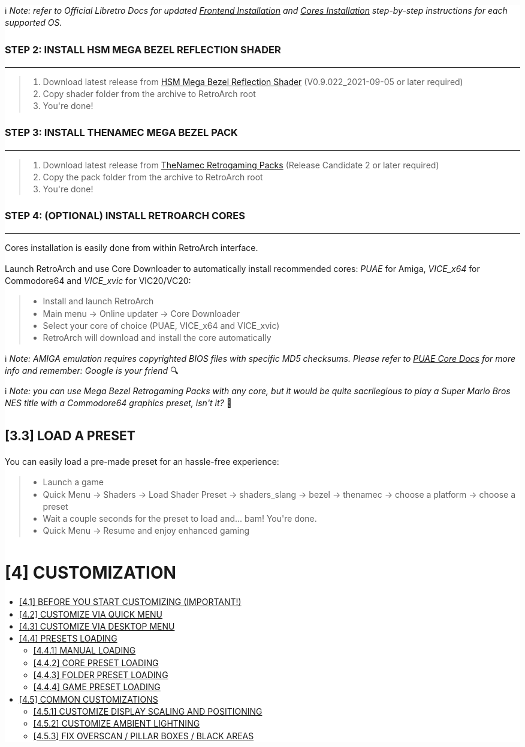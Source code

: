 ℹ️ *Note: refer to Official Libretro Docs for updated [Frontend Installation](https://docs.libretro.com/) and  [Cores Installation](https://docs.libretro.com/guides/download-cores/) step-by-step instructions for each supported OS.*
  
### STEP 2: INSTALL HSM MEGA BEZEL REFLECTION SHADER
****************************************************

> 1) Download latest release from [HSM Mega Bezel Reflection Shader](https://forums.libretro.com/t/hsm-mega-bezel-reflection-shader-feedback-and-updates) (V0.9.022_2021-09-05 or later required)
> 2) Copy shader folder from the archive to RetroArch root
> 3) You're done!
  
### STEP 3: INSTALL THENAMEC MEGA BEZEL PACK
********************************************

> 1) Download latest release from [TheNamec Retrogaming Packs](https://retrogamingpacks.blogspot.com/p/downloads.html) (Release Candidate 2 or later required)
> 2) Copy the pack folder from the archive to RetroArch root
> 3) You're done!
  
### STEP 4: (OPTIONAL) INSTALL RETROARCH CORES
**********************************************

Cores installation is easily done from within RetroArch interface.

Launch RetroArch and use Core Downloader to automatically install recommended cores: *PUAE* for Amiga, *VICE_x64* for Commodore64 and *VICE_xvic* for VIC20/VC20:

> - Install and launch RetroArch
> - Main menu -> Online updater -> Core Downloader
> - Select your core of choice (PUAE, VICE_x64 and VICE_xvic)
> - RetroArch will download and install the core automatically

ℹ️ *Note: AMIGA emulation requires copyrighted BIOS files with specific MD5 checksums. Please refer to [PUAE Core Docs](https://docs.libretro.com/library/puae/#bios) for more info and remember: Google is your friend* 🔍

ℹ️ *Note: you can use Mega Bezel Retrogaming Packs with any core, but it would be quite sacrilegious to play a Super Mario Bros NES title with a Commodore64 graphics preset, isn't it?* 👾
  
[3.3] LOAD A PRESET
-------------------

You can easily load a pre-made preset for an hassle-free experience:

> - Launch a game
> - Quick Menu -> Shaders -> Load Shader Preset -> shaders_slang -> bezel -> thenamec -> choose a platform -> choose a preset
> - Wait a couple seconds for the preset to load and... bam! You're done.
> - Quick Menu -> Resume and enjoy enhanced gaming
  
[4] CUSTOMIZATION
=================

  - [[4.1] BEFORE YOU START CUSTOMIZING (IMPORTANT!)](#41-before-you-start-customizing-important)
  - [[4.2] CUSTOMIZE VIA QUICK MENU](#42-customize-via-quick-menu)
  - [[4.3] CUSTOMIZE VIA DESKTOP MENU](#43-customize-via-desktop-menu)
  - [[4.4] PRESETS LOADING](#44-presets-loading)
    - [[4.4.1] MANUAL LOADING](#441-manual-loading)
    - [[4.4.2] CORE PRESET LOADING](#442-core-preset-loading)
    - [[4.4.3] FOLDER PRESET LOADING](#443-folder-preset-loading)
    - [[4.4.4] GAME PRESET LOADING](#444-game-preset-loading)
  - [[4.5] COMMON CUSTOMIZATIONS](#45-common-customizations)
    - [[4.5.1] CUSTOMIZE DISPLAY SCALING AND POSITIONING](#451-customize-display-scaling-and-positioning)
    - [[4.5.2] CUSTOMIZE AMBIENT LIGHTNING](#452-customize-ambient-lightning)
    - [[4.5.3] FIX OVERSCAN / PILLAR BOXES / BLACK AREAS](#453-fix-overscan--pillar-boxes--black-areas)
  